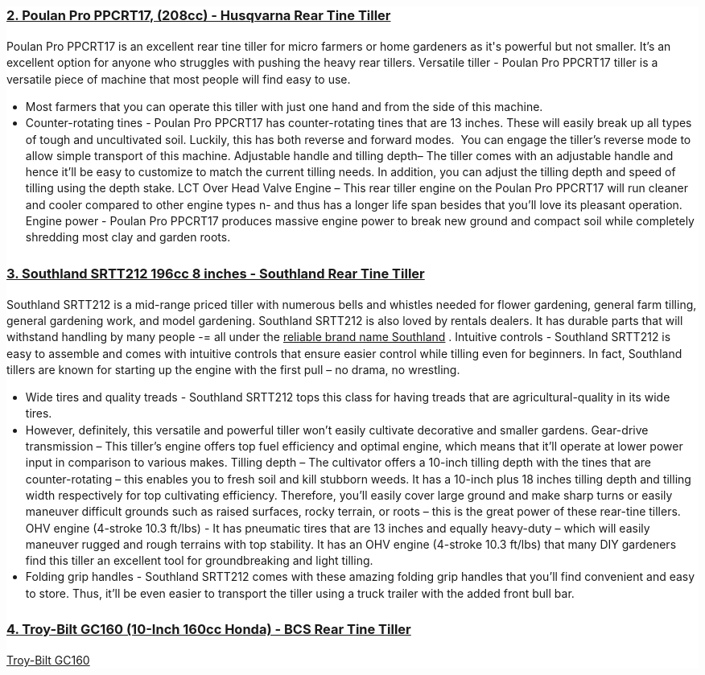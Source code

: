 ### [2. Poulan Pro PPCRT17, (208cc) - Husqvarna Rear Tine Tiller](https://www.amazon.com/dp/B019DY7J8O/?tag=p-policy-20)
Poulan Pro PPCRT17 is an excellent rear tine tiller for micro farmers or home gardeners as it's powerful but not smaller.
It’s an excellent option for anyone who struggles with pushing the heavy rear tillers.
Versatile tiller - Poulan Pro PPCRT17 tiller is a versatile piece of machine that most people will find easy to use.
- Most farmers that you can operate this tiller with just one hand and from the side of this machine.
- Counter-rotating tines - Poulan Pro PPCRT17 has counter-rotating tines that are 13 inches.
These will easily break up all types of tough and uncultivated soil. Luckily, this has both reverse and forward modes.  You can engage the tiller’s reverse mode to allow simple transport of this machine.
Adjustable handle and tilling depth– The tiller comes with an adjustable handle and hence it’ll be easy to customize to match the current tilling needs.
In addition, you can adjust the tilling depth and speed of tilling using the depth stake.
LCT Over Head Valve Engine – This rear tiller engine on the Poulan Pro PPCRT17 will run cleaner and cooler compared to other engine types n- and thus has a longer life span besides that you’ll love its pleasant operation.
Engine power - Poulan Pro PPCRT17 produces massive engine power to break new ground and compact soil while completely shredding most clay and garden roots.
### [3. Southland SRTT212 196cc 8 inches - Southland Rear Tine Tiller](https://www.amazon.com/dp/B007ICK4U4/?tag=p-policy-20)
Southland SRTT212 is a mid-range priced tiller with numerous bells and whistles needed for flower gardening, general farm tilling, general gardening work, and model gardening.
Southland SRTT212 is also loved by rentals dealers. It has durable parts that will withstand handling by many people -= all under the
[reliable brand name Southland](http://www.southlandpowerequipment.com/)
.
Intuitive controls - Southland SRTT212 is easy to assemble and comes with intuitive controls that ensure easier control while tilling even for beginners.
In fact, Southland tillers are known for starting up the engine with the first pull – no drama, no wrestling.
- Wide tires and quality treads - Southland SRTT212 tops this class for having treads that are agricultural-quality in its wide tires.
- However, definitely, this versatile and powerful tiller won’t easily cultivate decorative and smaller gardens.
Gear-drive transmission – This tiller’s engine offers top fuel efficiency and optimal engine, which means that it’ll operate at lower power input in comparison to various makes.
Tilling depth – The cultivator offers a 10-inch tilling depth with the tines that are counter-rotating – this enables you to fresh soil and kill stubborn weeds.
It has a 10-inch plus 18 inches tilling depth and tilling width respectively for top cultivating efficiency.
Therefore, you’ll easily cover large ground and make sharp turns or easily maneuver difficult grounds such as raised surfaces, rocky terrain, or roots – this is the great power of these rear-tine tillers.
OHV engine (4-stroke 10.3 ft/lbs) - It has pneumatic tires that are 13 inches and equally heavy-duty – which will easily maneuver rugged and rough terrains with top stability.
It has an OHV engine (4-stroke 10.3 ft/lbs) that many DIY gardeners find this tiller an excellent tool for groundbreaking and light tilling.
- Folding grip handles - Southland SRTT212 comes with these amazing folding grip handles that you’ll find convenient and easy to store.
Thus, it’ll be even easier to transport the tiller using a truck trailer with the added front bull bar.
### [4. Troy-Bilt GC160 (10-Inch 160cc Honda) - BCS Rear Tine Tiller](https://www.amazon.com/dp/B0063O3DSI/?tag=p-policy-20)
[Troy-Bilt GC160](http://linux.umd.edu/troy_bilt_honda_160cc_engine_manual.pdf)